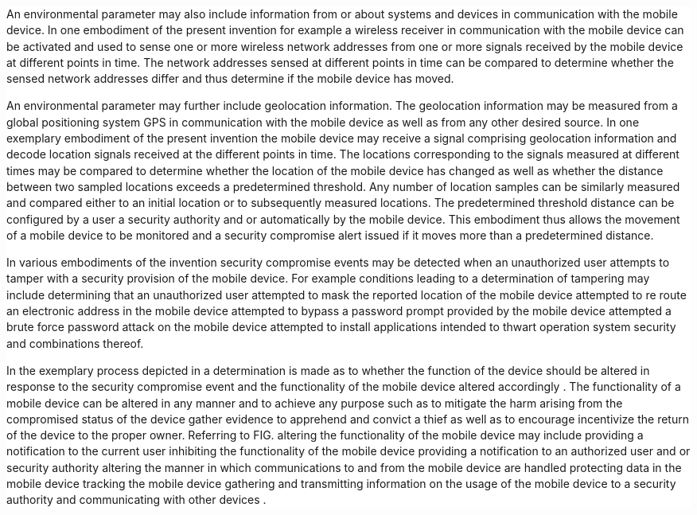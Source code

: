 An environmental parameter may also include information from or about systems and devices in communication with the mobile device. In one embodiment of the present invention for example a wireless receiver in communication with the mobile device can be activated and used to sense one or more wireless network addresses from one or more signals received by the mobile device at different points in time. The network addresses sensed at different points in time can be compared to determine whether the sensed network addresses differ and thus determine if the mobile device has moved.

An environmental parameter may further include geolocation information. The geolocation information may be measured from a global positioning system GPS in communication with the mobile device as well as from any other desired source. In one exemplary embodiment of the present invention the mobile device may receive a signal comprising geolocation information and decode location signals received at the different points in time. The locations corresponding to the signals measured at different times may be compared to determine whether the location of the mobile device has changed as well as whether the distance between two sampled locations exceeds a predetermined threshold. Any number of location samples can be similarly measured and compared either to an initial location or to subsequently measured locations. The predetermined threshold distance can be configured by a user a security authority and or automatically by the mobile device. This embodiment thus allows the movement of a mobile device to be monitored and a security compromise alert issued if it moves more than a predetermined distance.

In various embodiments of the invention security compromise events may be detected when an unauthorized user attempts to tamper with a security provision of the mobile device. For example conditions leading to a determination of tampering may include determining that an unauthorized user attempted to mask the reported location of the mobile device attempted to re route an electronic address in the mobile device attempted to bypass a password prompt provided by the mobile device attempted a brute force password attack on the mobile device attempted to install applications intended to thwart operation system security and combinations thereof.

In the exemplary process depicted in a determination is made as to whether the function of the device should be altered in response to the security compromise event and the functionality of the mobile device altered accordingly . The functionality of a mobile device can be altered in any manner and to achieve any purpose such as to mitigate the harm arising from the compromised status of the device gather evidence to apprehend and convict a thief as well as to encourage incentivize the return of the device to the proper owner. Referring to FIG. altering the functionality of the mobile device may include providing a notification to the current user inhibiting the functionality of the mobile device providing a notification to an authorized user and or security authority altering the manner in which communications to and from the mobile device are handled protecting data in the mobile device tracking the mobile device gathering and transmitting information on the usage of the mobile device to a security authority and communicating with other devices .

